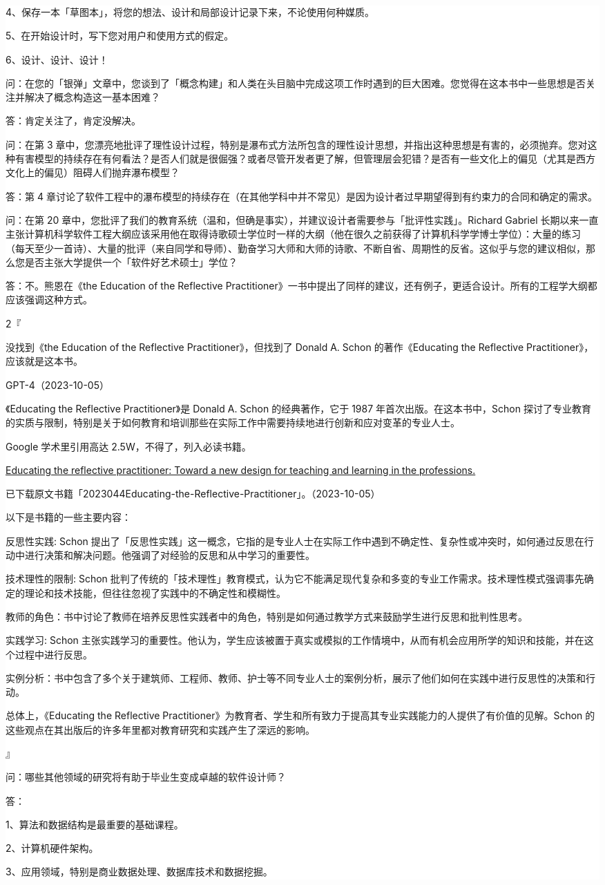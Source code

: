 4、保存一本「草图本」，将您的想法、设计和局部设计记录下来，不论使用何种媒质。

5、在开始设计时，写下您对用户和使用方式的假定。

6、设计、设计、设计！

问：在您的「银弹」文章中，您谈到了「概念构建」和人类在头目脑中完成这项工作时遇到的巨大困难。您觉得在这本书中一些思想是否关注并解决了概念构造这一基本困难？

答：肯定关注了，肯定没解决。

问：在第 3 章中，您漂亮地批评了理性设计过程，特别是瀑布式方法所包含的理性设计思想，并指出这种思想是有害的，必须抛弃。您对这种有害模型的持续存在有何看法？是否人们就是很倔强？或者尽管开发者更了解，但管理层会犯错？是否有一些文化上的偏见（尤其是西方文化上的偏见）阻碍人们抛弃瀑布模型？

答：第 4 章讨论了软件工程中的瀑布模型的持续存在（在其他学科中并不常见）是因为设计者过早期望得到有约束力的合同和确定的需求。

问：在第 20 章中，您批评了我们的教育系统（温和，但确是事实），并建议设计者需要参与「批评性实践」。Richard Gabriel 长期以来一直主张计算机科学软件工程大纲应该采用他在取得诗歌硕士学位时一样的大纲（他在很久之前获得了计算机科学学博士学位）：大量的练习（每天至少一首诗）、大量的批评（来自同学和导师）、勤奋学习大师和大师的诗歌、不断自省、周期性的反省。这似乎与您的建议相似，那么您是否主张大学提供一个「软件好艺术硕士」学位？

答：不。熊恩在《the Education of the Reflective Practitioner》一书中提出了同样的建议，还有例子，更适合设计。所有的工程学大纲都应该强调这种方式。

2『

没找到《the Education of the Reflective Practitioner》，但找到了 Donald A. Schon 的著作《Educating the Reflective Practitioner》，应该就是这本书。

GPT-4（2023-10-05）

《Educating the Reflective Practitioner》是 Donald A. Schon 的经典著作，它于 1987 年首次出版。在这本书中，Schon 探讨了专业教育的实质与限制，特别是关于如何教育和培训那些在实际工作中需要持续地进行创新和应对变革的专业人士。

Google 学术里引用高达 2.5W，不得了，列入必读书籍。

[Educating the reflective practitioner: Toward a new design for teaching and learning in the professions.](https://psycnet.apa.org/record/1987-97655-000)

已下载原文书籍「2023044Educating-the-Reflective-Practitioner」。（2023-10-05）

以下是书籍的一些主要内容：

反思性实践: Schon 提出了「反思性实践」这一概念，它指的是专业人士在实际工作中遇到不确定性、复杂性或冲突时，如何通过反思在行动中进行决策和解决问题。他强调了对经验的反思和从中学习的重要性。

技术理性的限制: Schon 批判了传统的「技术理性」教育模式，认为它不能满足现代复杂和多变的专业工作需求。技术理性模式强调事先确定的理论和技术技能，但往往忽视了实践中的不确定性和模糊性。

教师的角色：书中讨论了教师在培养反思性实践者中的角色，特别是如何通过教学方式来鼓励学生进行反思和批判性思考。

实践学习: Schon 主张实践学习的重要性。他认为，学生应该被置于真实或模拟的工作情境中，从而有机会应用所学的知识和技能，并在这个过程中进行反思。

实例分析：书中包含了多个关于建筑师、工程师、教师、护士等不同专业人士的案例分析，展示了他们如何在实践中进行反思性的决策和行动。

总体上，《Educating the Reflective Practitioner》为教育者、学生和所有致力于提高其专业实践能力的人提供了有价值的见解。Schon 的这些观点在其出版后的许多年里都对教育研究和实践产生了深远的影响。

』

问：哪些其他领域的研究将有助于毕业生变成卓越的软件设计师？

答：

1、算法和数据结构是最重要的基础课程。

2、计算机硬件架构。

3、应用领域，特别是商业数据处理、数据库技术和数据挖掘。
